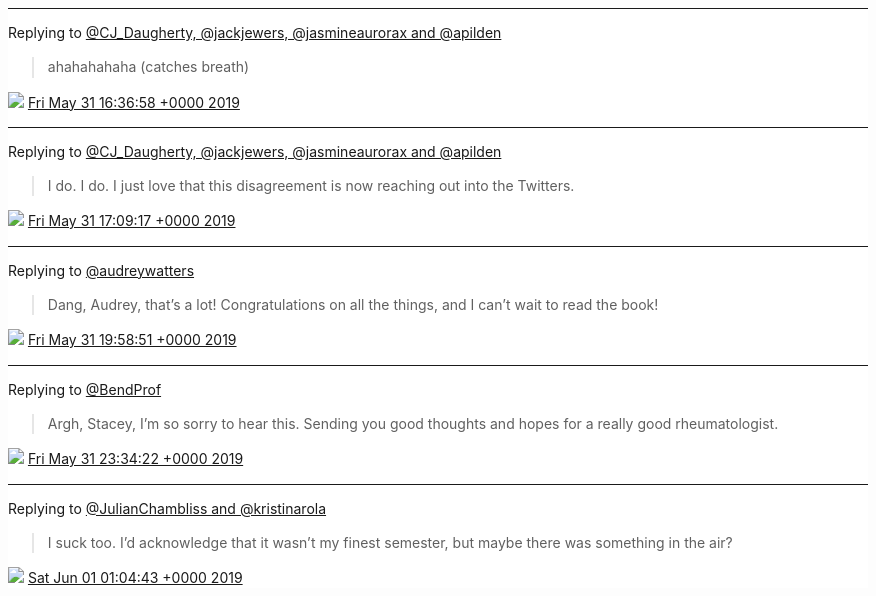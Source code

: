 ----

Replying to [@CJ\_Daugherty, @jackjewers, @jasmineaurorax and @apilden](https://twitter.com/CJ_Daugherty/status/1134498609456656384)

> ahahahahaha \(catches breath\)

<img src="../../media/tweet.ico" width="12" /> [Fri May 31 16:36:58 +0000 2019](https://twitter.com/kfitz/status/1134499018032242695)

----

Replying to [@CJ\_Daugherty, @jackjewers, @jasmineaurorax and @apilden](https://twitter.com/CJ_Daugherty/status/1134506492202299392)

> I do\. I do\. I just love that this disagreement is now reaching out into the Twitters\.

<img src="../../media/tweet.ico" width="12" /> [Fri May 31 17:09:17 +0000 2019](https://twitter.com/kfitz/status/1134507152633147394)

----

Replying to [@audreywatters](https://twitter.com/audreywatters/status/1134539363247779840)

> Dang, Audrey, that’s a lot\! Congratulations on all the things, and I can’t wait to read the book\!

<img src="../../media/tweet.ico" width="12" /> [Fri May 31 19:58:51 +0000 2019](https://twitter.com/kfitz/status/1134549823867248640)

----

Replying to [@BendProf](https://twitter.com/BendProf/status/1134602323655704576)

> Argh, Stacey, I’m so sorry to hear this\. Sending you good thoughts and hopes for a really good rheumatologist\.

<img src="../../media/tweet.ico" width="12" /> [Fri May 31 23:34:22 +0000 2019](https://twitter.com/kfitz/status/1134604058076098562)

----

Replying to [@JulianChambliss and @kristinarola](https://twitter.com/JulianChambliss/status/1134626252105637888)

> I suck too\. I’d acknowledge that it wasn’t my finest semester, but maybe there was something in the air?

<img src="../../media/tweet.ico" width="12" /> [Sat Jun 01 01:04:43 +0000 2019](https://twitter.com/kfitz/status/1134626797927194624)
